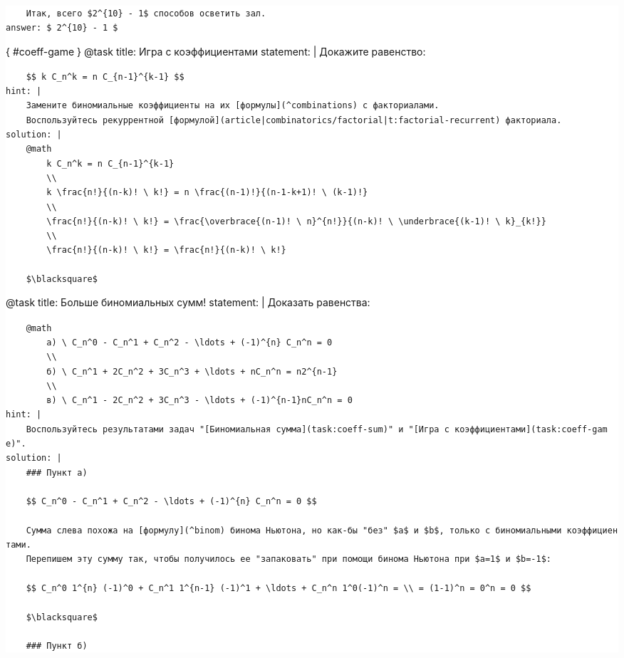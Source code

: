        Итак, всего $2^{10} - 1$ способов осветить зал.
    answer: $ 2^{10} - 1 $

{ #coeff-game }
@task
    title: Игра с коэффициентами
    statement: |
        Докажите равенство:

        $$ k C_n^k = n C_{n-1}^{k-1} $$
    hint: |
        Замените биномиальные коэффициенты на их [формулы](^combinations) с факториалами.
        Воспользуйтесь рекуррентной [формулой](article|combinatorics/factorial|t:factorial-recurrent) факториала.
    solution: |
        @math
            k C_n^k = n C_{n-1}^{k-1}
            \\
            k \frac{n!}{(n-k)! \ k!} = n \frac{(n-1)!}{(n-1-k+1)! \ (k-1)!}
            \\
            \frac{n!}{(n-k)! \ k!} = \frac{\overbrace{(n-1)! \ n}^{n!}}{(n-k)! \ \underbrace{(k-1)! \ k}_{k!}}
            \\
            \frac{n!}{(n-k)! \ k!} = \frac{n!}{(n-k)! \ k!}

        $\blacksquare$

@task
    title: Больше биномиальных сумм!
    statement: |
        Доказать равенства:

        @math
            а) \ C_n^0 - C_n^1 + C_n^2 - \ldots + (-1)^{n} C_n^n = 0
            \\
            б) \ C_n^1 + 2C_n^2 + 3С_n^3 + \ldots + nC_n^n = n2^{n-1}
            \\
            в) \ C_n^1 - 2C_n^2 + 3C_n^3 - \ldots + (-1)^{n-1}nC_n^n = 0
    hint: |
        Воспользуйтесь результатами задач "[Биномиальная сумма](task:coeff-sum)" и "[Игра с коэффициентами](task:coeff-game)".
    solution: |
        ### Пункт а)
        
        $$ C_n^0 - C_n^1 + C_n^2 - \ldots + (-1)^{n} C_n^n = 0 $$

        Сумма слева похожа на [формулу](^binom) бинома Ньютона, но как-бы "без" $a$ и $b$, только с биномиальными коэффициентами.
        Перепишем эту сумму так, чтобы получилось ее "запаковать" при помощи бинома Ньютона при $a=1$ и $b=-1$:

        $$ C_n^0 1^{n} (-1)^0 + C_n^1 1^{n-1} (-1)^1 + \ldots + C_n^n 1^0(-1)^n = \\ = (1-1)^n = 0^n = 0 $$

        $\blacksquare$

        ### Пункт б)
